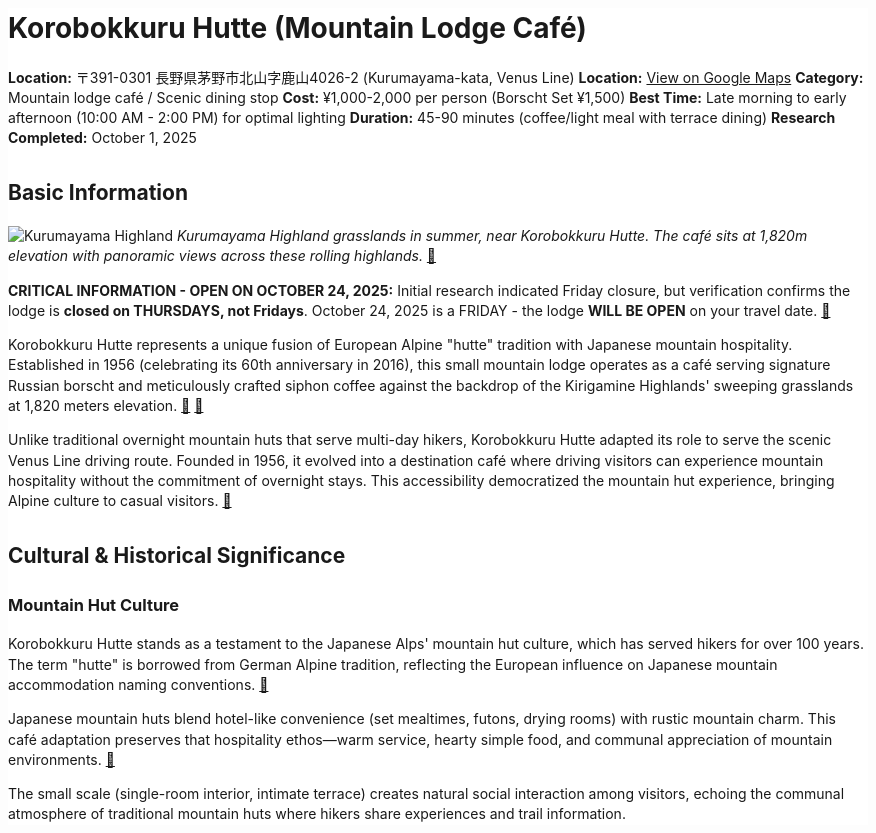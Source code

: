 # Korobokkuru Hutte (Mountain Lodge Café)

**Location:** 〒391-0301 長野県茅野市北山字鹿山4026-2 (Kurumayama-kata, Venus Line)
**Location:** [View on Google Maps](https://maps.google.com/maps?q=36.1048,138.1879)
**Category:** Mountain lodge café / Scenic dining stop
**Cost:** ¥1,000-2,000 per person (Borscht Set ¥1,500)
**Best Time:** Late morning to early afternoon (10:00 AM - 2:00 PM) for optimal lighting
**Duration:** 45-90 minutes (coffee/light meal with terrace dining)
**Research Completed:** October 1, 2025

## Basic Information

![Kurumayama Highland](https://upload.wikimedia.org/wikipedia/commons/2/29/Kurumayama_Highland_01.jpg)
*Kurumayama Highland grasslands in summer, near Korobokkuru Hutte. The café sits at 1,820m elevation with panoramic views across these rolling highlands.*
[🔗](https://commons.wikimedia.org/wiki/File:Kurumayama_Highland_01.jpg)

**CRITICAL INFORMATION - OPEN ON OCTOBER 24, 2025:**
Initial research indicated Friday closure, but verification confirms the lodge is **closed on THURSDAYS, not Fridays**. October 24, 2025 is a FRIDAY - the lodge **WILL BE OPEN** on your travel date. [🔗](https://tabelog.com/en/nagano/A2004/A200403/20000740/)

Korobokkuru Hutte represents a unique fusion of European Alpine "hutte" tradition with Japanese mountain hospitality. Established in 1956 (celebrating its 60th anniversary in 2016), this small mountain lodge operates as a café serving signature Russian borscht and meticulously crafted siphon coffee against the backdrop of the Kirigamine Highlands' sweeping grasslands at 1,820 meters elevation. [🔗](https://thejapanalps.com/en/mountain-hut/korobokkuru/) [🔗](https://www.tripadvisor.com/Restaurant_Review-g1021311-d7189877-Reviews-Korobokkuru_Hutte-Suwa_Nagano_Prefecture_Koshinetsu_Chubu.html)

Unlike traditional overnight mountain huts that serve multi-day hikers, Korobokkuru Hutte adapted its role to serve the scenic Venus Line driving route. Founded in 1956, it evolved into a destination café where driving visitors can experience mountain hospitality without the commitment of overnight stays. This accessibility democratized the mountain hut experience, bringing Alpine culture to casual visitors. [🔗](https://thejapanalps.com/en/mountain-hut/korobokkuru/)

## Cultural & Historical Significance

### Mountain Hut Culture

Korobokkuru Hutte stands as a testament to the Japanese Alps' mountain hut culture, which has served hikers for over 100 years. The term "hutte" is borrowed from German Alpine tradition, reflecting the European influence on Japanese mountain accommodation naming conventions. [🔗](https://www.fieldmag.com/articles/japanese-alps-mountain-huts-hiking-shelters-guide)

Japanese mountain huts blend hotel-like convenience (set mealtimes, futons, drying rooms) with rustic mountain charm. This café adaptation preserves that hospitality ethos—warm service, hearty simple food, and communal appreciation of mountain environments. [🔗](https://www.japan.travel/en/japan-magazine/2407_hutlife-everything-you-need-to-know-about-mountain-huts-in-japan/)

The small scale (single-room interior, intimate terrace) creates natural social interaction among visitors, echoing the communal atmosphere of traditional mountain huts where hikers share experiences and trail information.
